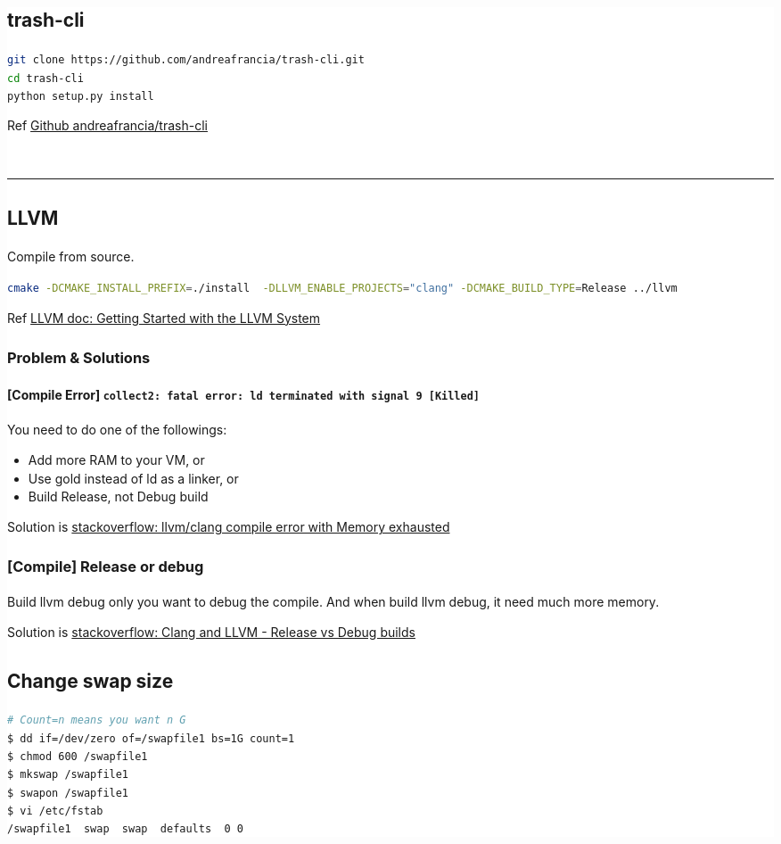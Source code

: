 


## trash-cli

```bash
git clone https://github.com/andreafrancia/trash-cli.git
cd trash-cli
python setup.py install
```

Ref [Github andreafrancia/trash-cli](https://github.com/andreafrancia/trash-cli#from-sources)


<br>

---



## LLVM

Compile from source.

```bash
cmake -DCMAKE_INSTALL_PREFIX=./install  -DLLVM_ENABLE_PROJECTS="clang" -DCMAKE_BUILD_TYPE=Release ../llvm
```

Ref [LLVM doc: Getting Started with the LLVM System](https://llvm.org/docs/GettingStarted.html#requirements)

### Problem & Solutions

#### [Compile Error] `collect2: fatal error: ld terminated with signal 9 [Killed]`

You need to do one of the followings:

- Add more RAM to your VM, or
- Use gold instead of ld as a linker, or
- Build Release, not Debug build

Solution is [stackoverflow: llvm/clang compile error with Memory exhausted](https://stackoverflow.com/a/25221717)

### [Compile] Release or debug

Build llvm debug only you want to debug the compile. And when build llvm debug, it need much more memory.

Solution is [stackoverflow: Clang and LLVM - Release vs Debug builds](https://stackoverflow.com/questions/21643917/clang-and-llvm-release-vs-debug-builds)

## Change swap size

```bash
# Count=n means you want n G
$ dd if=/dev/zero of=/swapfile1 bs=1G count=1
$ chmod 600 /swapfile1
$ mkswap /swapfile1
$ swapon /swapfile1
$ vi /etc/fstab
/swapfile1  swap  swap  defaults  0 0
```
